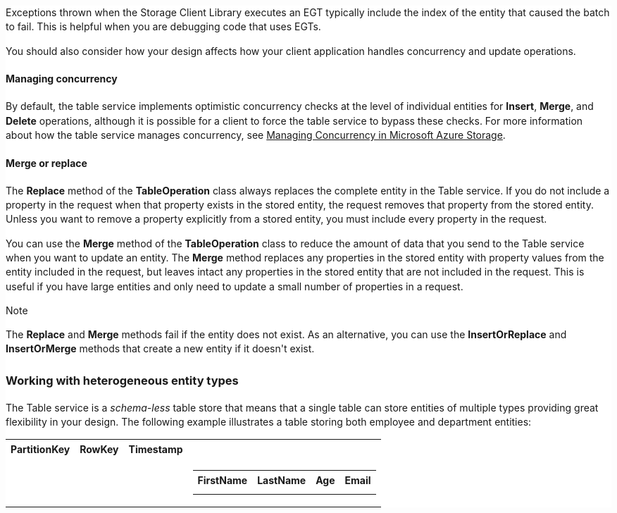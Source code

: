 Exceptions thrown when the Storage Client Library executes an EGT typically include the index of the entity that caused the batch to fail. This is helpful when you are debugging code that uses EGTs.  

You should also consider how your design affects how your client application handles concurrency and update operations.  

#### Managing concurrency
By default, the table service implements optimistic concurrency checks at the level of individual entities for **Insert**, **Merge**, and **Delete** operations, although it is possible for a client to force the table service to bypass these checks. For more information about how the table service manages concurrency, see  [Managing Concurrency in Microsoft Azure Storage](../storage/common/storage-concurrency.md).  

#### Merge or replace
The **Replace** method of the **TableOperation** class always replaces the complete entity in the Table service. If you do not include a property in the request when that property exists in the stored entity, the request removes that property from the stored entity. Unless you want to remove a property explicitly from a stored entity, you must include every property in the request.  

You can use the **Merge** method of the **TableOperation** class to reduce the amount of data that you send to the Table service when you want to update an entity. The **Merge** method replaces any properties in the stored entity with property values from the entity included in the request, but leaves intact any properties in the stored entity that are not included in the request. This is useful if you have large entities and only need to update a small number of properties in a request.  

> [!NOTE]
> The **Replace** and **Merge** methods fail if the entity does not exist. As an alternative, you can use the **InsertOrReplace** and **InsertOrMerge** methods that create a new entity if it doesn't exist.  
> 
> 

### Working with heterogeneous entity types
The Table service is a *schema-less* table store that means that a single table can store entities of multiple types providing great flexibility in your design. The following example illustrates a table storing both employee and department entities:  

<table>
<tr>
<th>PartitionKey</th>
<th>RowKey</th>
<th>Timestamp</th>
<th></th>
</tr>
<tr>
<td></td>
<td></td>
<td></td>
<td>
<table>
<tr>
<th>FirstName</th>
<th>LastName</th>
<th>Age</th>
<th>Email</th>
</tr>
<tr>
<td></td>
<td></td>
<td></td>
<td></td>
</tr>
</table>
</tr>
<tr>

[1]: ./media/storage-table-design-guide/storage-table-design-IMAGE01.png
[2]: ./media/storage-table-design-guide/storage-table-design-IMAGE02.png
[3]: ./media/storage-table-design-guide/storage-table-design-IMAGE03.png
[4]: ./media/storage-table-design-guide/storage-table-design-IMAGE04.png
[5]: ./media/storage-table-design-guide/storage-table-design-IMAGE05.png
[6]: ./media/storage-table-design-guide/storage-table-design-IMAGE06.png
[7]: ./media/storage-table-design-guide/storage-table-design-IMAGE07.png
[8]: ./media/storage-table-design-guide/storage-table-design-IMAGE08.png
[9]: ./media/storage-table-design-guide/storage-table-design-IMAGE09.png
[10]: ./media/storage-table-design-guide/storage-table-design-IMAGE10.png
[11]: ./media/storage-table-design-guide/storage-table-design-IMAGE11.png
[12]: ./media/storage-table-design-guide/storage-table-design-IMAGE12.png
[13]: ./media/storage-table-design-guide/storage-table-design-IMAGE13.png
[14]: ./media/storage-table-design-guide/storage-table-design-IMAGE14.png
[15]: ./media/storage-table-design-guide/storage-table-design-IMAGE15.png
[16]: ./media/storage-table-design-guide/storage-table-design-IMAGE16.png
[17]: ./media/storage-table-design-guide/storage-table-design-IMAGE17.png
[18]: ./media/storage-table-design-guide/storage-table-design-IMAGE18.png
[19]: ./media/storage-table-design-guide/storage-table-design-IMAGE19.png
[20]: ./media/storage-table-design-guide/storage-table-design-IMAGE20.png
[21]: ./media/storage-table-design-guide/storage-table-design-IMAGE21.png
[22]: ./media/storage-table-design-guide/storage-table-design-IMAGE22.png
[23]: ./media/storage-table-design-guide/storage-table-design-IMAGE23.png
[24]: ./media/storage-table-design-guide/storage-table-design-IMAGE24.png
[25]: ./media/storage-table-design-guide/storage-table-design-IMAGE25.png
[26]: ./media/storage-table-design-guide/storage-table-design-IMAGE26.png
[27]: ./media/storage-table-design-guide/storage-table-design-IMAGE27.png
[28]: ./media/storage-table-design-guide/storage-table-design-IMAGE28.png
[29]: ./media/storage-table-design-guide/storage-table-design-IMAGE29.png